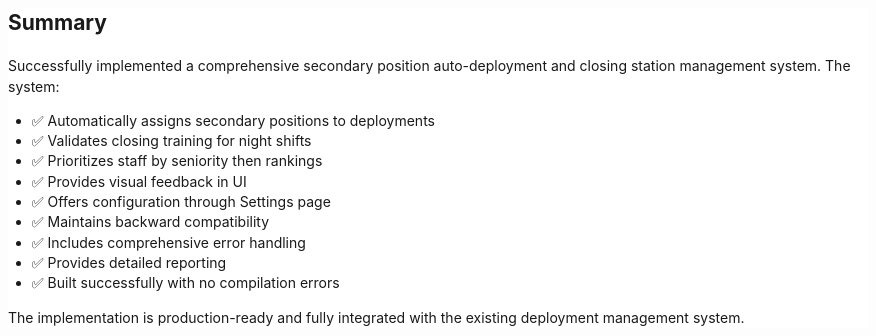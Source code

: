 
## Summary

Successfully implemented a comprehensive secondary position auto-deployment and closing station management system. The system:

- ✅ Automatically assigns secondary positions to deployments
- ✅ Validates closing training for night shifts
- ✅ Prioritizes staff by seniority then rankings
- ✅ Provides visual feedback in UI
- ✅ Offers configuration through Settings page
- ✅ Maintains backward compatibility
- ✅ Includes comprehensive error handling
- ✅ Provides detailed reporting
- ✅ Built successfully with no compilation errors

The implementation is production-ready and fully integrated with the existing deployment management system.
